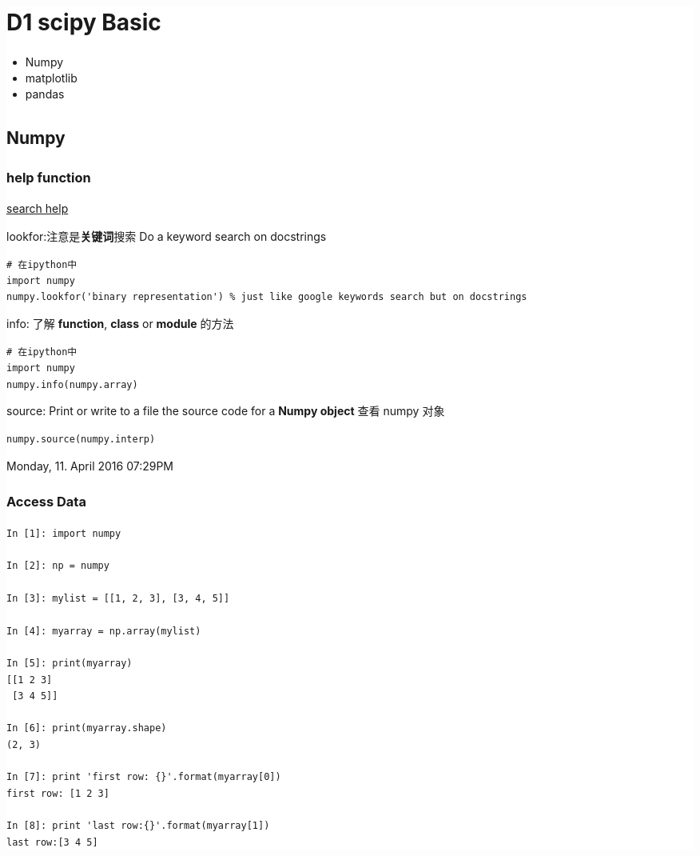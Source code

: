 # D1 scipy Basic

- Numpy
- matplotlib
- pandas

## Numpy

### help function

[search help](http://docs.scipy.org/doc/numpy/reference/routines.help.html#routines-help) 

lookfor:注意是**关键词**搜索 Do a keyword search on docstrings

	# 在ipython中
	import numpy
	numpy.lookfor('binary representation') % just like google keywords search but on docstrings

info: 了解 **function**, **class** or **module** 的方法

	# 在ipython中
	import numpy
	numpy.info(numpy.array)

source: Print or write to a file the source code for a **Numpy object** 查看 numpy 对象

	numpy.source(numpy.interp)

Monday, 11. April 2016 07:29PM 

### Access Data

	In [1]: import numpy
	
	In [2]: np = numpy
	
	In [3]: mylist = [[1, 2, 3], [3, 4, 5]]
	
	In [4]: myarray = np.array(mylist)
	
	In [5]: print(myarray)
	[[1 2 3]
	 [3 4 5]]
	
	In [6]: print(myarray.shape)
	(2, 3)
	
	In [7]: print 'first row: {}'.format(myarray[0])
	first row: [1 2 3]
	
	In [8]: print 'last row:{}'.format(myarray[1])
	last row:[3 4 5]
	